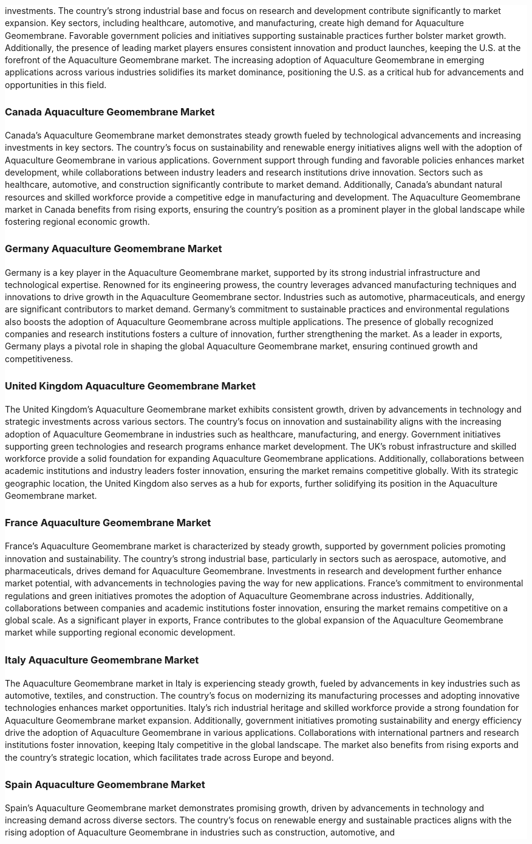 investments. The country&rsquo;s strong industrial base and focus on research and development contribute significantly to market expansion. Key sectors, including healthcare, automotive, and manufacturing, create high demand for Aquaculture Geomembrane. Favorable government policies and initiatives supporting sustainable practices further bolster market growth. Additionally, the presence of leading market players ensures consistent innovation and product launches, keeping the U.S. at the forefront of the Aquaculture Geomembrane market. The increasing adoption of Aquaculture Geomembrane in emerging applications across various industries solidifies its market dominance, positioning the U.S. as a critical hub for advancements and opportunities in this field.</p><h3>Canada Aquaculture Geomembrane Market</h3><p>Canada&rsquo;s Aquaculture Geomembrane market demonstrates steady growth fueled by technological advancements and increasing investments in key sectors. The country&rsquo;s focus on sustainability and renewable energy initiatives aligns well with the adoption of Aquaculture Geomembrane in various applications. Government support through funding and favorable policies enhances market development, while collaborations between industry leaders and research institutions drive innovation. Sectors such as healthcare, automotive, and construction significantly contribute to market demand. Additionally, Canada&rsquo;s abundant natural resources and skilled workforce provide a competitive edge in manufacturing and development. The Aquaculture Geomembrane market in Canada benefits from rising exports, ensuring the country&rsquo;s position as a prominent player in the global landscape while fostering regional economic growth.</p><h3>Germany Aquaculture Geomembrane Market</h3><p>Germany is a key player in the Aquaculture Geomembrane market, supported by its strong industrial infrastructure and technological expertise. Renowned for its engineering prowess, the country leverages advanced manufacturing techniques and innovations to drive growth in the Aquaculture Geomembrane sector. Industries such as automotive, pharmaceuticals, and energy are significant contributors to market demand. Germany&rsquo;s commitment to sustainable practices and environmental regulations also boosts the adoption of Aquaculture Geomembrane across multiple applications. The presence of globally recognized companies and research institutions fosters a culture of innovation, further strengthening the market. As a leader in exports, Germany plays a pivotal role in shaping the global Aquaculture Geomembrane market, ensuring continued growth and competitiveness.</p><h3>United Kingdom Aquaculture Geomembrane Market</h3><p>The United Kingdom&rsquo;s Aquaculture Geomembrane market exhibits consistent growth, driven by advancements in technology and strategic investments across various sectors. The country&rsquo;s focus on innovation and sustainability aligns with the increasing adoption of Aquaculture Geomembrane in industries such as healthcare, manufacturing, and energy. Government initiatives supporting green technologies and research programs enhance market development. The UK&rsquo;s robust infrastructure and skilled workforce provide a solid foundation for expanding Aquaculture Geomembrane applications. Additionally, collaborations between academic institutions and industry leaders foster innovation, ensuring the market remains competitive globally. With its strategic geographic location, the United Kingdom also serves as a hub for exports, further solidifying its position in the Aquaculture Geomembrane market.</p><h3>France Aquaculture Geomembrane Market</h3><p>France&rsquo;s Aquaculture Geomembrane market is characterized by steady growth, supported by government policies promoting innovation and sustainability. The country&rsquo;s strong industrial base, particularly in sectors such as aerospace, automotive, and pharmaceuticals, drives demand for Aquaculture Geomembrane. Investments in research and development further enhance market potential, with advancements in technologies paving the way for new applications. France&rsquo;s commitment to environmental regulations and green initiatives promotes the adoption of Aquaculture Geomembrane across industries. Additionally, collaborations between companies and academic institutions foster innovation, ensuring the market remains competitive on a global scale. As a significant player in exports, France contributes to the global expansion of the Aquaculture Geomembrane market while supporting regional economic development.</p><h3>Italy Aquaculture Geomembrane Market</h3><p>The Aquaculture Geomembrane market in Italy is experiencing steady growth, fueled by advancements in key industries such as automotive, textiles, and construction. The country&rsquo;s focus on modernizing its manufacturing processes and adopting innovative technologies enhances market opportunities. Italy&rsquo;s rich industrial heritage and skilled workforce provide a strong foundation for Aquaculture Geomembrane market expansion. Additionally, government initiatives promoting sustainability and energy efficiency drive the adoption of Aquaculture Geomembrane in various applications. Collaborations with international partners and research institutions foster innovation, keeping Italy competitive in the global landscape. The market also benefits from rising exports and the country&rsquo;s strategic location, which facilitates trade across Europe and beyond.</p><h3>Spain Aquaculture Geomembrane Market</h3><p>Spain&rsquo;s Aquaculture Geomembrane market demonstrates promising growth, driven by advancements in technology and increasing demand across diverse sectors. The country&rsquo;s focus on renewable energy and sustainable practices aligns with the rising adoption of Aquaculture Geomembrane in industries such as construction, automotive, and